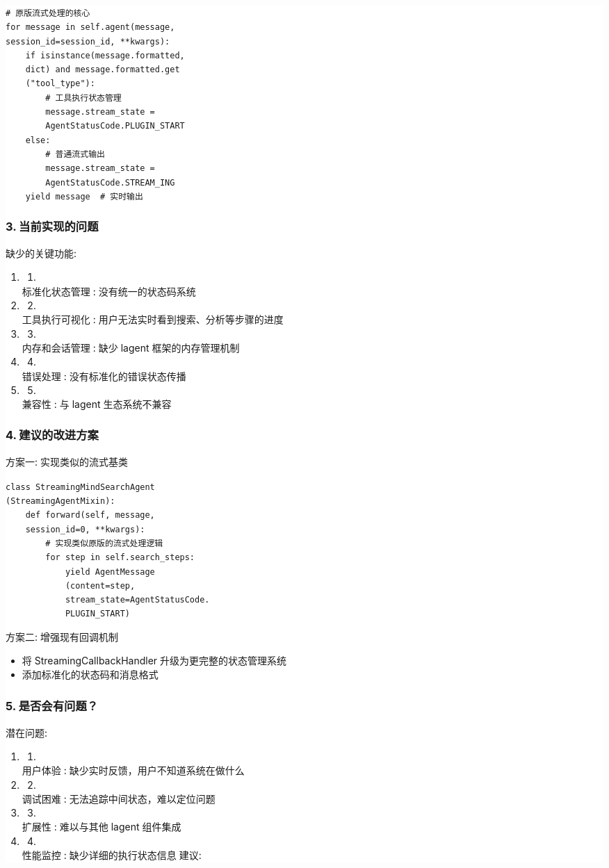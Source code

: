 ```
# 原版流式处理的核心
for message in self.agent(message, 
session_id=session_id, **kwargs):
    if isinstance(message.formatted, 
    dict) and message.formatted.get
    ("tool_type"):
        # 工具执行状态管理
        message.stream_state = 
        AgentStatusCode.PLUGIN_START
    else:
        # 普通流式输出
        message.stream_state = 
        AgentStatusCode.STREAM_ING
    yield message  # 实时输出
```
### 3. 当前实现的问题
缺少的关键功能:

1. 1.
   标准化状态管理 : 没有统一的状态码系统
2. 2.
   工具执行可视化 : 用户无法实时看到搜索、分析等步骤的进度
3. 3.
   内存和会话管理 : 缺少 lagent 框架的内存管理机制
4. 4.
   错误处理 : 没有标准化的错误状态传播
5. 5.
   兼容性 : 与 lagent 生态系统不兼容
### 4. 建议的改进方案
方案一: 实现类似的流式基类

```
class StreamingMindSearchAgent
(StreamingAgentMixin):
    def forward(self, message, 
    session_id=0, **kwargs):
        # 实现类似原版的流式处理逻辑
        for step in self.search_steps:
            yield AgentMessage
            (content=step, 
            stream_state=AgentStatusCode.
            PLUGIN_START)
```
方案二: 增强现有回调机制

- 将 StreamingCallbackHandler 升级为更完整的状态管理系统
- 添加标准化的状态码和消息格式
### 5. 是否会有问题？
潜在问题:

1. 1.
   用户体验 : 缺少实时反馈，用户不知道系统在做什么
2. 2.
   调试困难 : 无法追踪中间状态，难以定位问题
3. 3.
   扩展性 : 难以与其他 lagent 组件集成
4. 4.
   性能监控 : 缺少详细的执行状态信息
建议:
